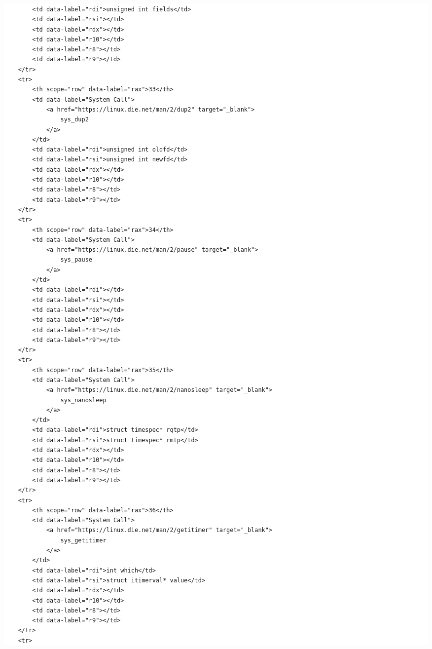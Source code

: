             <td data-label="rdi">unsigned int fields</td>
            <td data-label="rsi"></td>
            <td data-label="rdx"></td>
            <td data-label="r10"></td>
            <td data-label="r8"></td>
            <td data-label="r9"></td>
        </tr>
        <tr>
            <th scope="row" data-label="rax">33</th>
            <td data-label="System Call">
                <a href="https://linux.die.net/man/2/dup2" target="_blank">
                    sys_dup2
                </a>
            </td>
            <td data-label="rdi">unsigned int oldfd</td>
            <td data-label="rsi">unsigned int newfd</td>
            <td data-label="rdx"></td>
            <td data-label="r10"></td>
            <td data-label="r8"></td>
            <td data-label="r9"></td>
        </tr>
        <tr>
            <th scope="row" data-label="rax">34</th>
            <td data-label="System Call">
                <a href="https://linux.die.net/man/2/pause" target="_blank">
                    sys_pause
                </a>
            </td>
            <td data-label="rdi"></td>
            <td data-label="rsi"></td>
            <td data-label="rdx"></td>
            <td data-label="r10"></td>
            <td data-label="r8"></td>
            <td data-label="r9"></td>
        </tr>
        <tr>
            <th scope="row" data-label="rax">35</th>
            <td data-label="System Call">
                <a href="https://linux.die.net/man/2/nanosleep" target="_blank">
                    sys_nanosleep
                </a>
            </td>
            <td data-label="rdi">struct timespec* rqtp</td>
            <td data-label="rsi">struct timespec* rmtp</td>
            <td data-label="rdx"></td>
            <td data-label="r10"></td>
            <td data-label="r8"></td>
            <td data-label="r9"></td>
        </tr>
        <tr>
            <th scope="row" data-label="rax">36</th>
            <td data-label="System Call">
                <a href="https://linux.die.net/man/2/getitimer" target="_blank">
                    sys_getitimer
                </a>
            </td>
            <td data-label="rdi">int which</td>
            <td data-label="rsi">struct itimerval* value</td>
            <td data-label="rdx"></td>
            <td data-label="r10"></td>
            <td data-label="r8"></td>
            <td data-label="r9"></td>
        </tr>
        <tr>